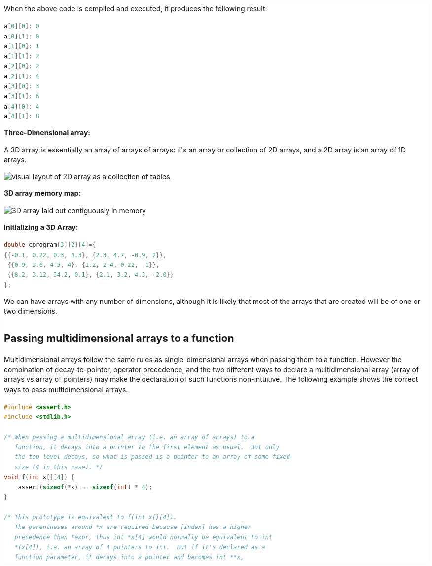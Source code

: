 When the above code is compiled and executed, it produces the following result:

```c
a[0][0]: 0
a[0][1]: 0
a[1][0]: 1
a[1][1]: 2
a[2][0]: 2
a[2][1]: 4
a[3][0]: 3
a[3][1]: 6
a[4][0]: 4
a[4][1]: 8

```

**Three-Dimensional array:**

A 3D array is essentially an array of arrays of arrays: it's an array or collection of 2D arrays, and a 2D array is an array of 1D arrays.

[<img src="http://i.stack.imgur.com/VvvbU.jpg" alt="visual layout of 2D array as a collection of tables" />](http://i.stack.imgur.com/VvvbU.jpg)

**3D array memory map:**

[<img src="http://i.stack.imgur.com/VGy4r.jpg" alt="3D array laid out contiguously in memory" />](http://i.stack.imgur.com/VGy4r.jpg)

**Initializing a 3D Array:**

```c
double cprogram[3][2][4]={ 
{{-0.1, 0.22, 0.3, 4.3}, {2.3, 4.7, -0.9, 2}},
 {{0.9, 3.6, 4.5, 4}, {1.2, 2.4, 0.22, -1}},
 {{8.2, 3.12, 34.2, 0.1}, {2.1, 3.2, 4.3, -2.0}} 
};

```

We can have arrays with any number of dimensions, although it is likely that most of the arrays that are created will be of one or two dimensions.



## Passing multidimensional arrays to a function


Multidimensional arrays follow the same rules as single-dimensional arrays when passing them to a function.  However the combination of decay-to-pointer, operator precedence, and the two different ways to declare a multidimensional array (array of arrays vs array of pointers) may make the declaration of such functions non-intuitive.  The following example shows the correct ways to pass multidimensional arrays.

```c
#include <assert.h>
#include <stdlib.h>

/* When passing a multidimensional array (i.e. an array of arrays) to a
   function, it decays into a pointer to the first element as usual.  But only
   the top level decays, so what is passed is a pointer to an array of some fixed
   size (4 in this case). */
void f(int x[][4]) {
    assert(sizeof(*x) == sizeof(int) * 4);
}

/* This prototype is equivalent to f(int x[][4]).
   The parentheses around *x are required because [index] has a higher
   precedence than *expr, thus int *x[4] would normally be equivalent to int
   *(x[4]), i.e. an array of 4 pointers to int.  But if it's declared as a
   function parameter, it decays into a pointer and becomes int **x, 
```